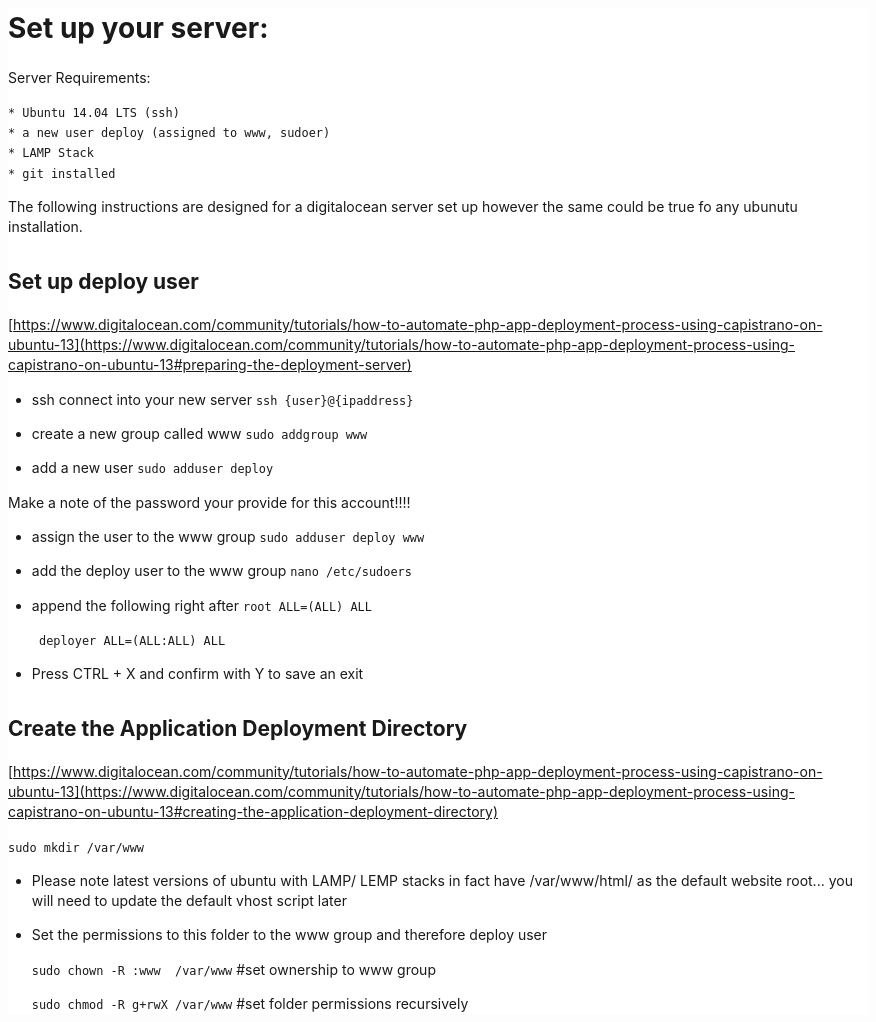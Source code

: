 Set up your server:
===================

Server Requirements:

	* Ubuntu 14.04 LTS (ssh) 
	* a new user deploy (assigned to www, sudoer)
	* LAMP Stack 
	* git installed


The following instructions are designed for a digitalocean server set up however the same could be true fo any ubunutu installation. 

Set up deploy user
---------------------
[https://www.digitalocean.com/community/tutorials/how-to-automate-php-app-deployment-process-using-capistrano-on-ubuntu-13](https://www.digitalocean.com/community/tutorials/how-to-automate-php-app-deployment-process-using-capistrano-on-ubuntu-13#preparing-the-deployment-server)

* ssh connect into your new server 
				`ssh {user}@{ipaddress}` 

* create a new group called www
				`sudo addgroup www`

* add a new user 
		`sudo adduser deploy` 

Make a note of the password your provide for this account!!!!

* assign the user to the www group 
		`sudo adduser deploy www` 

*  add the deploy user to the www group 
		`nano /etc/sudoers` 

*  append the following right after `root ALL=(ALL) ALL`

		deployer ALL=(ALL:ALL) ALL

*  Press CTRL + X and confirm with Y to save an exit 

Create the Application Deployment Directory
--------------------------------
[https://www.digitalocean.com/community/tutorials/how-to-automate-php-app-deployment-process-using-capistrano-on-ubuntu-13](https://www.digitalocean.com/community/tutorials/how-to-automate-php-app-deployment-process-using-capistrano-on-ubuntu-13#creating-the-application-deployment-directory)

	sudo mkdir /var/www

*  Please note latest versions of ubuntu with LAMP/ LEMP stacks in fact have /var/www/html/ as the default website root... you will need to update the default vhost script later 

*  Set the permissions to this folder to the www group and therefore deploy user

	`sudo chown -R :www  /var/www` 			#set ownership to www group 

	`sudo chmod -R g+rwX /var/www`			#set folder permissions recursively 
